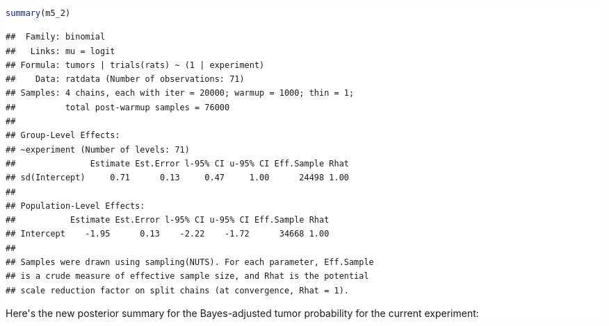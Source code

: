 ``` r
summary(m5_2)
```

    ##  Family: binomial 
    ##   Links: mu = logit 
    ## Formula: tumors | trials(rats) ~ (1 | experiment) 
    ##    Data: ratdata (Number of observations: 71) 
    ## Samples: 4 chains, each with iter = 20000; warmup = 1000; thin = 1;
    ##          total post-warmup samples = 76000
    ## 
    ## Group-Level Effects: 
    ## ~experiment (Number of levels: 71) 
    ##               Estimate Est.Error l-95% CI u-95% CI Eff.Sample Rhat
    ## sd(Intercept)     0.71      0.13     0.47     1.00      24498 1.00
    ## 
    ## Population-Level Effects: 
    ##           Estimate Est.Error l-95% CI u-95% CI Eff.Sample Rhat
    ## Intercept    -1.95      0.13    -2.22    -1.72      34668 1.00
    ## 
    ## Samples were drawn using sampling(NUTS). For each parameter, Eff.Sample 
    ## is a crude measure of effective sample size, and Rhat is the potential 
    ## scale reduction factor on split chains (at convergence, Rhat = 1).

Here's the new posterior summary for the Bayes-adjusted tumor probability for the current experiment:
